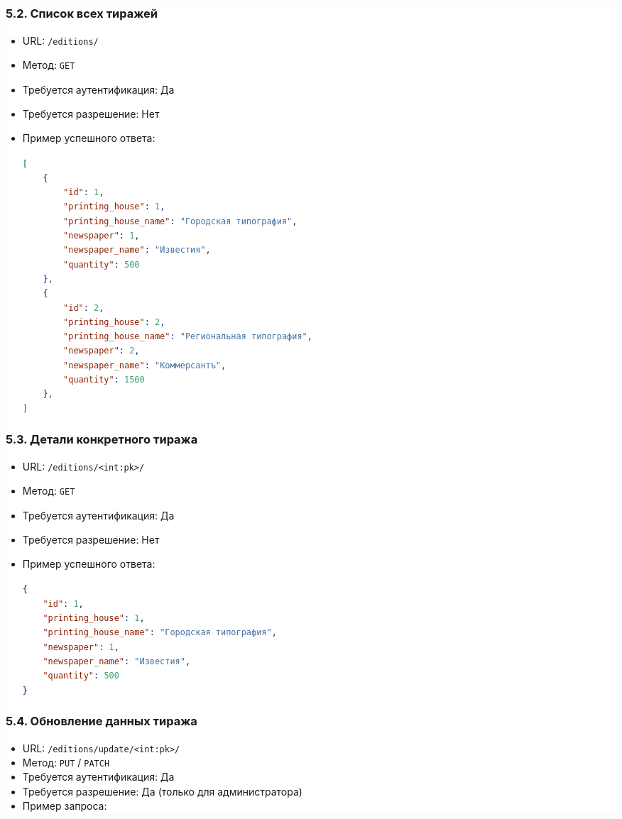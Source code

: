 ### 5.2. Список всех тиражей

- URL: `/editions/`
- Метод: `GET`
- Требуется аутентификация: Да
- Требуется разрешение: Нет
- Пример успешного ответа:
    
    ```json
    [
        {
            "id": 1,
            "printing_house": 1,
            "printing_house_name": "Городская типография",
            "newspaper": 1,
            "newspaper_name": "Известия",
            "quantity": 500
        },
        {
            "id": 2,
            "printing_house": 2,
            "printing_house_name": "Региональная типография",
            "newspaper": 2,
            "newspaper_name": "Коммерсантъ",
            "quantity": 1500
        },
    ]
    ```

### 5.3. Детали конкретного тиража

- URL: `/editions/<int:pk>/`
- Метод: `GET`
- Требуется аутентификация: Да
- Требуется разрешение: Нет
- Пример успешного ответа:
    
    ```json
    {
        "id": 1,
        "printing_house": 1,
        "printing_house_name": "Городская типография",
        "newspaper": 1,
        "newspaper_name": "Известия",
        "quantity": 500
    }
    ```

### 5.4. Обновление данных тиража

- URL: `/editions/update/<int:pk>/`
- Метод: `PUT` / `PATCH`
- Требуется аутентификация: Да
- Требуется разрешение: Да (только для администратора)
- Пример запроса:
    
